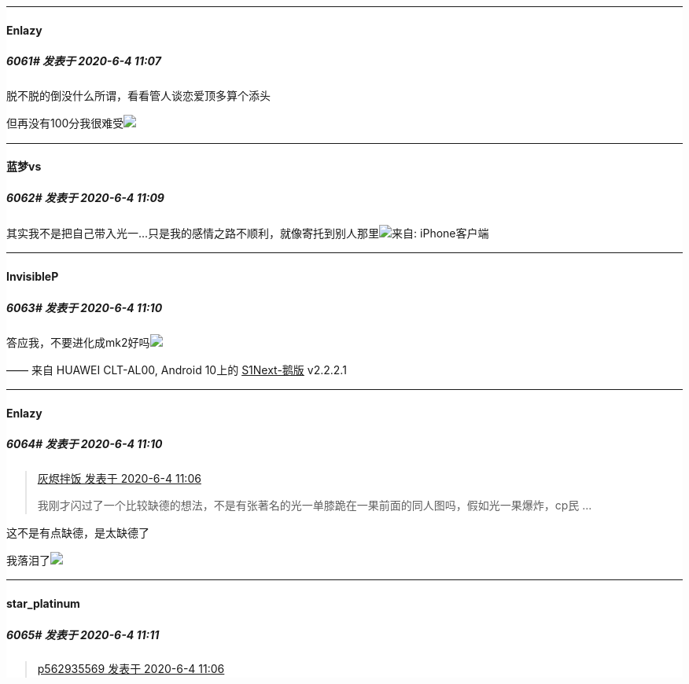 
-----

####  Enlazy  
##### 6061#       发表于 2020-6-4 11:07


脱不脱的倒没什么所谓，看看管人谈恋爱顶多算个添头


但再没有100分我很难受<img src="https://static.saraba1st.com/image/smiley/face2017/001.png" referrerpolicy="no-referrer">


-----

####  蓝梦vs  
##### 6062#       发表于 2020-6-4 11:09


其实我不是把自己带入光一...只是我的感情之路不顺利，就像寄托到别人那里<img src="https://static.saraba1st.com/image/smiley/face2017/013.png" referrerpolicy="no-referrer">来自: iPhone客户端


-----

####  InvisibleP  
##### 6063#       发表于 2020-6-4 11:10


答应我，不要进化成mk2好吗<img src="https://static.saraba1st.com/image/smiley/face2017/075.png" referrerpolicy="no-referrer">

—— 来自 HUAWEI CLT-AL00, Android 10上的 [S1Next-鹅版](https://github.com/ykrank/S1-Next/releases) v2.2.2.1


-----

####  Enlazy  
##### 6064#       发表于 2020-6-4 11:10


<blockquote><a href="httphttps://bbs.saraba1st.com/2b/forum.php?mod=redirect&amp;goto=findpost&amp;pid=47672290&amp;ptid=1938285" target="_blank">灰烬拌饭 发表于 2020-6-4 11:06</a>

我刚才闪过了一个比较缺德的想法，不是有张著名的光一单膝跪在一果前面的同人图吗，假如光一果爆炸，cp民 ...</blockquote>
这不是有点缺德，是太缺德了


我落泪了<img src="https://static.saraba1st.com/image/smiley/face2017/211.gif" referrerpolicy="no-referrer">


-----

####  star_platinum  
##### 6065#       发表于 2020-6-4 11:11


<blockquote><a href="httphttps://bbs.saraba1st.com/2b/forum.php?mod=redirect&amp;goto=findpost&amp;pid=47672295&amp;ptid=1938285" target="_blank">p562935569 发表于 2020-6-4 11:06</a>
